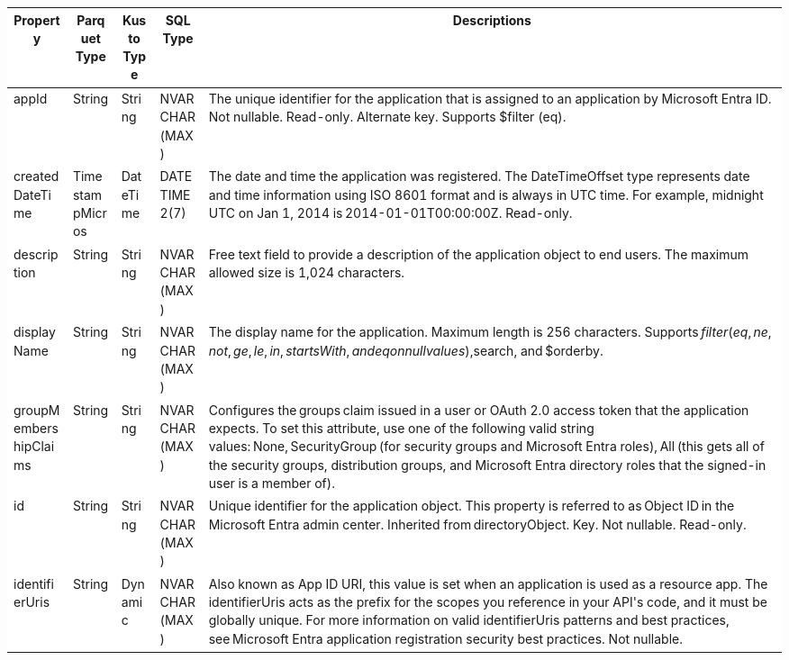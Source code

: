 | Property                   | Parquet Type     | Kusto Type  | SQL Type       | Descriptions                                                                                                                                                                                                                                                                                                                                                                                                                                                                                                                          |
|----------------------------|------------------|-------------|----------------|---------------------------------------------------------------------------------------------------------------------------------------------------------------------------------------------------------------------------------------------------------------------------------------------------------------------------------------------------------------------------------------------------------------------------------------------------------------------------------------------------------------------------------------|
| appId                      | String           | String      | NVARCHAR(MAX)  | The unique identifier for the application that is assigned to an application by Microsoft Entra ID. Not nullable. Read-only. Alternate key. Supports $filter (eq).                                                                                                                                                                                                                                                                                                                                                                    |
| createdDateTime            | TimestampMicros  | DateTime    | DATETIME2(7)   | The date and time the application was registered. The DateTimeOffset type represents date and time information using ISO 8601 format and is always in UTC time. For example, midnight UTC on Jan 1, 2014 is 2014-01-01T00:00:00Z. Read-only.                                                                                                                                                                                                                                                                                          |
| description                | String           | String      | NVARCHAR(MAX)  | Free text field to provide a description of the application object to end users. The maximum allowed size is 1,024 characters.                                                                                                                                                                                                                                                                                                                                                                                                        |
| displayName                | String           | String      | NVARCHAR(MAX)  | The display name for the application. Maximum length is 256 characters. Supports $filter (eq, ne, not, ge, le, in, startsWith, and eq on null values), $search, and $orderby.                                                                                                                                                                                                                                                                                                                                                         |
| groupMembershipClaims      | String           | String      | NVARCHAR(MAX)  | Configures the groups claim issued in a user or OAuth 2.0 access token that the application expects. To set this attribute, use one of the following valid string values: None, SecurityGroup (for security groups and Microsoft Entra roles), All (this gets all of the security groups, distribution groups, and Microsoft Entra directory roles that the signed-in user is a member of).                                                                                                                                           |
| id                         | String           | String      | NVARCHAR(MAX)  | Unique identifier for the application object. This property is referred to as Object ID in the Microsoft Entra admin center. Inherited from directoryObject. Key. Not nullable. Read-only.                                                                                                                                                                                                                                                                                                                                            |
| identifierUris             | String           | Dynamic     | NVARCHAR(MAX)  | Also known as App ID URI, this value is set when an application is used as a resource app. The identifierUris acts as the prefix for the scopes you reference in your API's code, and it must be globally unique. For more information on valid identifierUris patterns and best practices, see Microsoft Entra application registration security best practices. Not nullable.                                                                                                                                                       |
